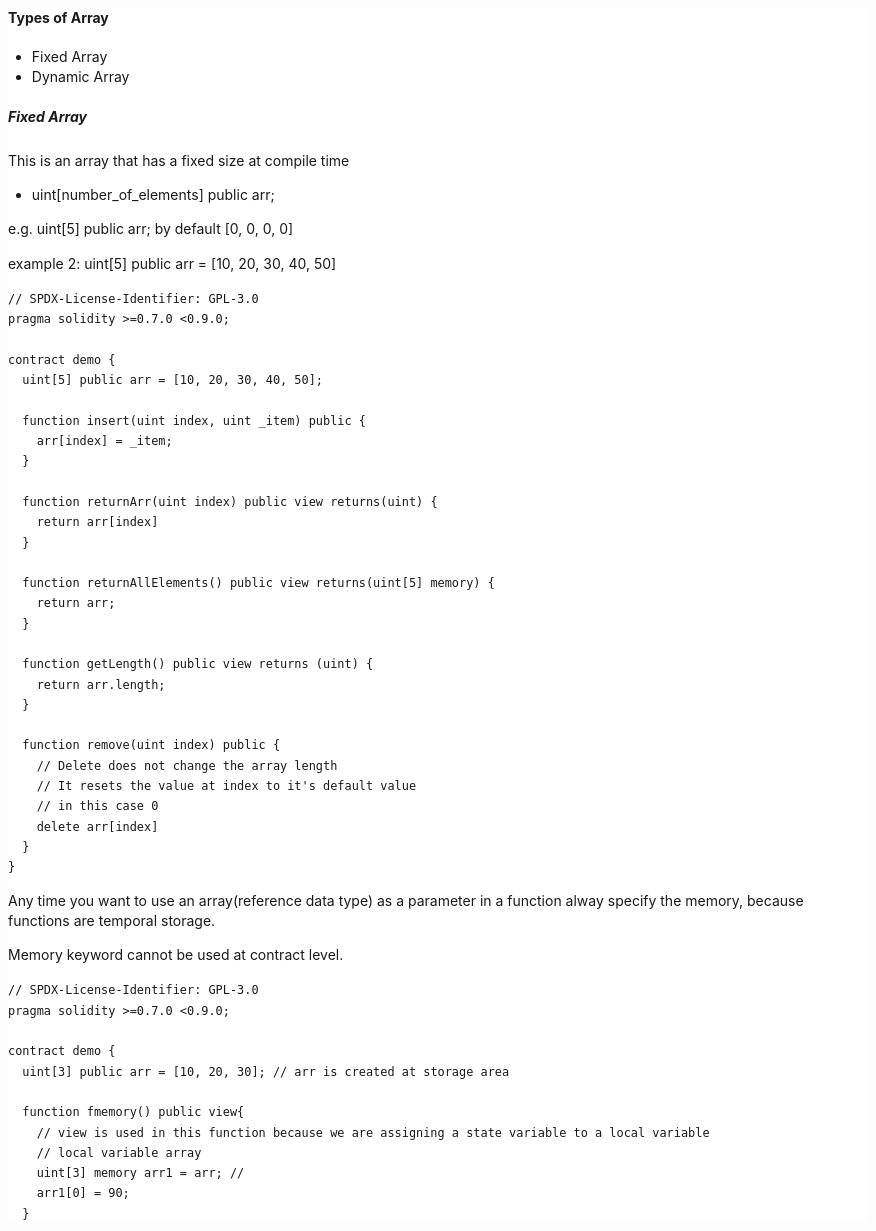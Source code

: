 #### Types of Array

- Fixed Array
- Dynamic Array

##### Fixed Array

This is an array that has a fixed size at compile time
- uint[number_of_elements] public arr;

e.g. uint[5] public arr;
by default [0, 0, 0, 0]

example 2:
uint[5] public arr = [10, 20, 30, 40, 50]

```sol
// SPDX-License-Identifier: GPL-3.0
pragma solidity >=0.7.0 <0.9.0;

contract demo {
  uint[5] public arr = [10, 20, 30, 40, 50];

  function insert(uint index, uint _item) public {
    arr[index] = _item;
  }

  function returnArr(uint index) public view returns(uint) {
    return arr[index]
  }

  function returnAllElements() public view returns(uint[5] memory) {
    return arr;
  }

  function getLength() public view returns (uint) {
    return arr.length;
  }

  function remove(uint index) public {
    // Delete does not change the array length
    // It resets the value at index to it's default value
    // in this case 0
    delete arr[index]
  }
}
```

Any time you want to use an array(reference data type) as a parameter in a function alway specify the memory, because functions are temporal storage.

Memory keyword cannot be used at contract level.


```sol
// SPDX-License-Identifier: GPL-3.0
pragma solidity >=0.7.0 <0.9.0;

contract demo {
  uint[3] public arr = [10, 20, 30]; // arr is created at storage area

  function fmemory() public view{
    // view is used in this function because we are assigning a state variable to a local variable
    // local variable array
    uint[3] memory arr1 = arr; //
    arr1[0] = 90;
  }

```